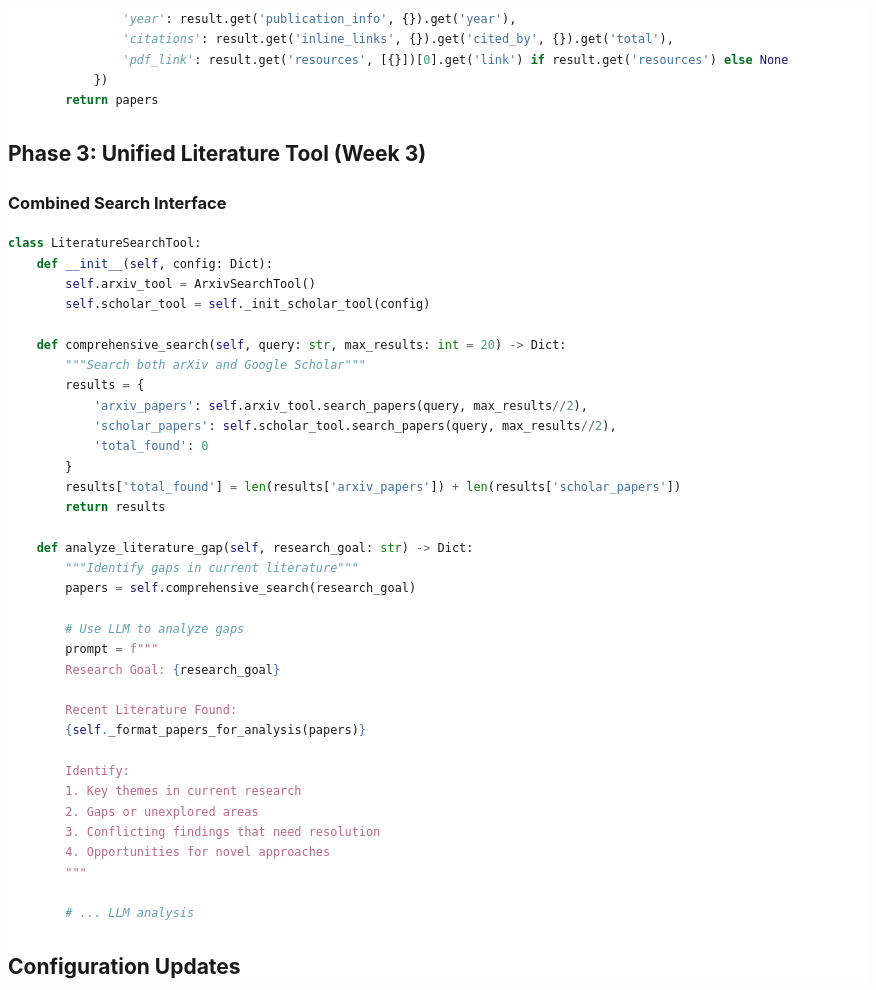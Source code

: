 ```python
                'year': result.get('publication_info', {}).get('year'),
                'citations': result.get('inline_links', {}).get('cited_by', {}).get('total'),
                'pdf_link': result.get('resources', [{}])[0].get('link') if result.get('resources') else None
            })
        return papers
```

## Phase 3: Unified Literature Tool (Week 3)

### Combined Search Interface
```python
class LiteratureSearchTool:
    def __init__(self, config: Dict):
        self.arxiv_tool = ArxivSearchTool()
        self.scholar_tool = self._init_scholar_tool(config)
    
    def comprehensive_search(self, query: str, max_results: int = 20) -> Dict:
        """Search both arXiv and Google Scholar"""
        results = {
            'arxiv_papers': self.arxiv_tool.search_papers(query, max_results//2),
            'scholar_papers': self.scholar_tool.search_papers(query, max_results//2),
            'total_found': 0
        }
        results['total_found'] = len(results['arxiv_papers']) + len(results['scholar_papers'])
        return results
    
    def analyze_literature_gap(self, research_goal: str) -> Dict:
        """Identify gaps in current literature"""
        papers = self.comprehensive_search(research_goal)
        
        # Use LLM to analyze gaps
        prompt = f"""
        Research Goal: {research_goal}
        
        Recent Literature Found:
        {self._format_papers_for_analysis(papers)}
        
        Identify:
        1. Key themes in current research
        2. Gaps or unexplored areas
        3. Conflicting findings that need resolution
        4. Opportunities for novel approaches
        """
        
        # ... LLM analysis
```

## Configuration Updates
